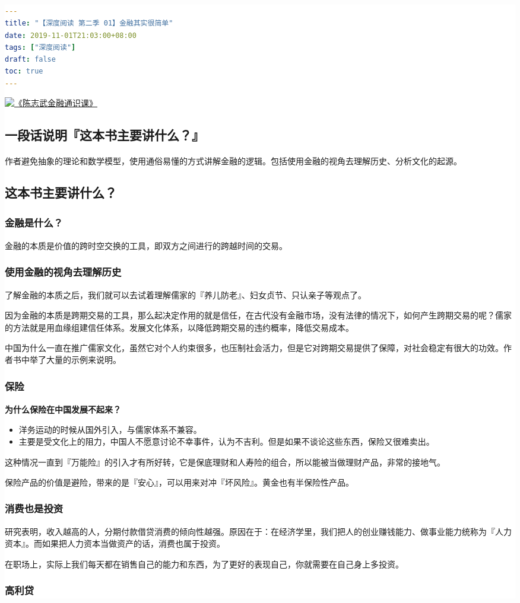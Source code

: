 ```yaml
---
title: "【深度阅读 第二季 01】金融其实很简单"
date: 2019-11-01T21:03:00+08:00
tags: ["深度阅读"] 
draft: false
toc: true
---
```


[![《陈志武金融通识课》](https://blog-1251237404.cos.ap-guangzhou.myqcloud.com/1zkQDk.png)](https://book.douban.com/subject/30218972/)

## 一段话说明『这本书主要讲什么？』

作者避免抽象的理论和数学模型，使用通俗易懂的方式讲解金融的逻辑。包括使用金融的视角去理解历史、分析文化的起源。



## 这本书主要讲什么？

### 金融是什么？

金融的本质是价值的跨时空交换的工具，即双方之间进行的跨越时间的交易。

### 使用金融的视角去理解历史

了解金融的本质之后，我们就可以去试着理解儒家的『养儿防老』、妇女贞节、只认亲子等观点了。

因为金融的本质是跨期交易的工具，那么起决定作用的就是信任，在古代没有金融市场，没有法律的情况下，如何产生跨期交易的呢？儒家的方法就是用血缘组建信任体系。发展文化体系，以降低跨期交易的违约概率，降低交易成本。


中国为什么一直在推广儒家文化，虽然它对个人约束很多，也压制社会活力，但是它对跨期交易提供了保障，对社会稳定有很大的功效。作者书中举了大量的示例来说明。

### 保险

**为什么保险在中国发展不起来？**

- 洋务运动的时候从国外引入，与儒家体系不兼容。
- 主要是受文化上的阻力，中国人不愿意讨论不幸事件，认为不吉利。但是如果不谈论这些东西，保险又很难卖出。

这种情况一直到『万能险』的引入才有所好转，它是保底理财和人寿险的组合，所以能被当做理财产品，非常的接地气。

保险产品的价值是避险，带来的是『安心』，可以用来对冲『坏风险』。黄金也有半保险性产品。


### 消费也是投资

研究表明，收入越高的人，分期付款借贷消费的倾向性越强。原因在于：在经济学里，我们把人的创业赚钱能力、做事业能力统称为『人力资本』。而如果把人力资本当做资产的话，消费也属于投资。

在职场上，实际上我们每天都在销售自己的能力和东西，为了更好的表现自己，你就需要在自己身上多投资。


### 高利贷
